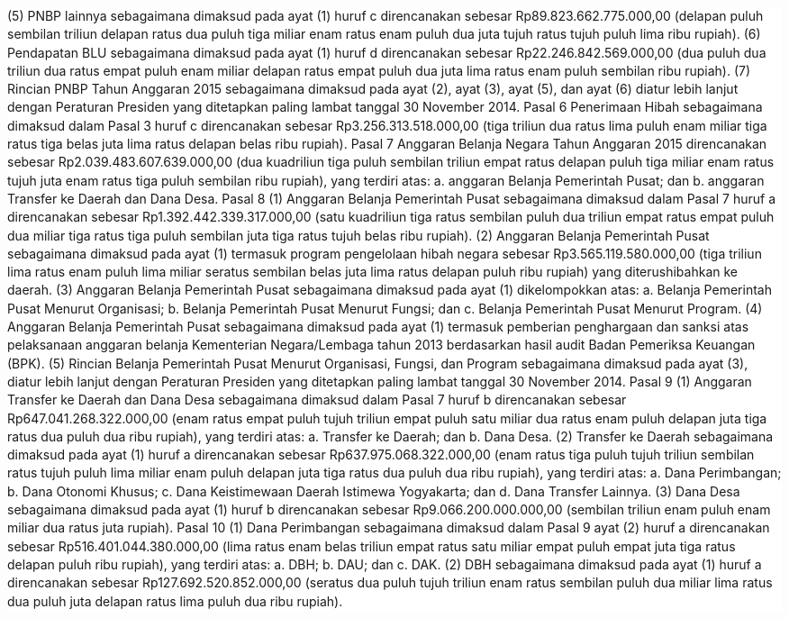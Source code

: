 (5) PNBP lainnya sebagaimana dimaksud pada ayat (1) huruf c direncanakan sebesar Rp89.823.662.775.000,00 (delapan puluh sembilan triliun delapan ratus dua puluh tiga miliar enam ratus enam puluh dua juta tujuh ratus tujuh puluh lima ribu rupiah).
(6) Pendapatan BLU sebagaimana dimaksud pada ayat (1) huruf d direncanakan sebesar Rp22.246.842.569.000,00 (dua puluh dua triliun dua ratus empat puluh enam miliar delapan ratus empat puluh dua juta lima ratus enam puluh sembilan ribu rupiah).
(7) Rincian PNBP Tahun Anggaran 2015 sebagaimana dimaksud pada ayat (2), ayat (3), ayat (5), dan ayat (6) diatur lebih lanjut dengan Peraturan Presiden yang ditetapkan paling lambat tanggal 30 November 2014.
Pasal 6
Penerimaan Hibah sebagaimana dimaksud dalam Pasal 3 huruf c direncanakan sebesar Rp3.256.313.518.000,00 (tiga triliun dua ratus lima puluh enam miliar tiga ratus tiga belas juta lima ratus delapan belas ribu rupiah).
Pasal 7
Anggaran Belanja Negara Tahun Anggaran 2015 direncanakan sebesar Rp2.039.483.607.639.000,00 (dua kuadriliun tiga puluh sembilan triliun empat ratus delapan puluh tiga miliar enam ratus tujuh juta enam ratus tiga puluh sembilan ribu rupiah), yang terdiri atas:
a. anggaran Belanja Pemerintah Pusat; dan
b. anggaran Transfer ke Daerah dan Dana Desa.
Pasal 8
(1) Anggaran Belanja Pemerintah Pusat sebagaimana dimaksud dalam Pasal 7 huruf a direncanakan sebesar Rp1.392.442.339.317.000,00 (satu kuadriliun tiga ratus sembilan puluh dua triliun empat ratus empat puluh dua miliar tiga ratus tiga puluh sembilan juta tiga ratus tujuh belas ribu rupiah).
(2) Anggaran Belanja Pemerintah Pusat sebagaimana dimaksud pada ayat (1) termasuk program pengelolaan hibah negara sebesar Rp3.565.119.580.000,00 (tiga triliun lima ratus enam puluh lima miliar seratus sembilan belas juta lima ratus delapan puluh ribu rupiah) yang diterushibahkan ke daerah.
(3) Anggaran Belanja Pemerintah Pusat sebagaimana dimaksud pada ayat (1) dikelompokkan atas:
a. Belanja Pemerintah Pusat Menurut Organisasi;
b. Belanja Pemerintah Pusat Menurut Fungsi; dan
c. Belanja Pemerintah Pusat Menurut Program.
(4) Anggaran Belanja Pemerintah Pusat sebagaimana dimaksud pada ayat (1) termasuk pemberian penghargaan dan sanksi atas pelaksanaan anggaran belanja Kementerian Negara/Lembaga tahun 2013 berdasarkan hasil audit Badan Pemeriksa Keuangan (BPK).
(5) Rincian Belanja Pemerintah Pusat Menurut Organisasi, Fungsi, dan Program sebagaimana dimaksud pada ayat (3), diatur lebih lanjut dengan Peraturan Presiden yang ditetapkan paling lambat tanggal 30 November 2014.
Pasal 9
(1) Anggaran Transfer ke Daerah dan Dana Desa sebagaimana dimaksud dalam Pasal 7 huruf b direncanakan sebesar Rp647.041.268.322.000,00 (enam ratus empat puluh tujuh triliun empat puluh satu miliar dua ratus enam puluh delapan juta tiga ratus dua puluh dua ribu rupiah), yang terdiri atas:
a. Transfer ke Daerah; dan
b. Dana Desa.
(2) Transfer ke Daerah sebagaimana dimaksud pada ayat (1) huruf a direncanakan sebesar Rp637.975.068.322.000,00 (enam ratus tiga puluh tujuh triliun sembilan ratus tujuh puluh lima miliar enam puluh delapan juta tiga ratus dua puluh dua ribu rupiah), yang terdiri atas:
a. Dana Perimbangan;
b. Dana Otonomi Khusus;
c. Dana Keistimewaan Daerah Istimewa Yogyakarta; dan
d. Dana Transfer Lainnya.
(3) Dana Desa sebagaimana dimaksud pada ayat (1) huruf b direncanakan sebesar Rp9.066.200.000.000,00 (sembilan triliun enam puluh enam miliar dua ratus juta rupiah).
Pasal 10
(1) Dana Perimbangan sebagaimana dimaksud dalam Pasal 9 ayat (2) huruf a direncanakan sebesar Rp516.401.044.380.000,00 (lima ratus enam belas triliun empat ratus satu miliar empat puluh empat juta tiga ratus delapan puluh ribu rupiah), yang terdiri atas:
a. DBH;
b. DAU; dan
c. DAK.
(2) DBH sebagaimana dimaksud pada ayat (1) huruf a direncanakan sebesar Rp127.692.520.852.000,00 (seratus dua puluh tujuh triliun enam ratus sembilan puluh dua miliar lima ratus dua puluh juta delapan ratus lima puluh dua ribu rupiah).